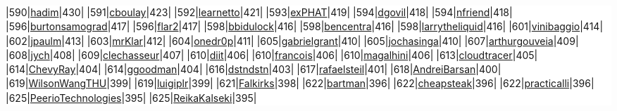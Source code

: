 |590|[hadim](https://github.com/hadim)|430|
|591|[cboulay](https://github.com/cboulay)|423|
|592|[learnetto](https://github.com/learnetto)|421|
|593|[exPHAT](https://github.com/exPHAT)|419|
|594|[dgovil](https://github.com/dgovil)|418|
|594|[nfriend](https://github.com/nfriend)|418|
|596|[burtonsamograd](https://github.com/burtonsamograd)|417|
|596|[flar2](https://github.com/flar2)|417|
|598|[bbidulock](https://github.com/bbidulock)|416|
|598|[bencentra](https://github.com/bencentra)|416|
|598|[larrytheliquid](https://github.com/larrytheliquid)|416|
|601|[vinibaggio](https://github.com/vinibaggio)|414|
|602|[jpaulm](https://github.com/jpaulm)|413|
|603|[mrKlar](https://github.com/mrKlar)|412|
|604|[onedr0p](https://github.com/onedr0p)|411|
|605|[gabrielgrant](https://github.com/gabrielgrant)|410|
|605|[jochasinga](https://github.com/jochasinga)|410|
|607|[arthurgouveia](https://github.com/arthurgouveia)|409|
|608|[jych](https://github.com/jych)|408|
|609|[clechasseur](https://github.com/clechasseur)|407|
|610|[diit](https://github.com/diit)|406|
|610|[francois](https://github.com/francois)|406|
|610|[magalhini](https://github.com/magalhini)|406|
|613|[cloudtracer](https://github.com/cloudtracer)|405|
|614|[ChevyRay](https://github.com/ChevyRay)|404|
|614|[ggoodman](https://github.com/ggoodman)|404|
|616|[dstndstn](https://github.com/dstndstn)|403|
|617|[rafaelsteil](https://github.com/rafaelsteil)|401|
|618|[AndreiBarsan](https://github.com/AndreiBarsan)|400|
|619|[WilsonWangTHU](https://github.com/WilsonWangTHU)|399|
|619|[luigiplr](https://github.com/luigiplr)|399|
|621|[Falkirks](https://github.com/Falkirks)|398|
|622|[bartman](https://github.com/bartman)|396|
|622|[cheapsteak](https://github.com/cheapsteak)|396|
|622|[practicalli](https://github.com/practicalli)|396|
|625|[PeerioTechnologies](https://github.com/PeerioTechnologies)|395|
|625|[ReikaKalseki](https://github.com/ReikaKalseki)|395|